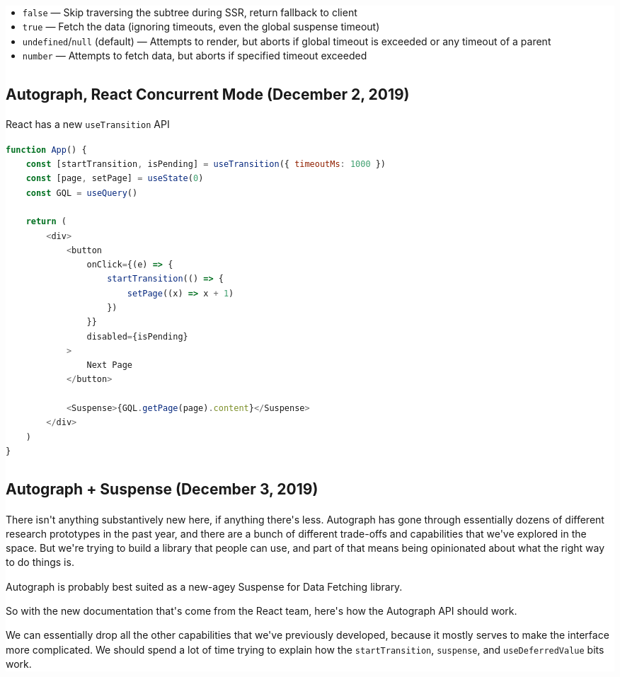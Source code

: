 -   `false` — Skip traversing the subtree during SSR, return fallback to client
-   `true` — Fetch the data (ignoring timeouts, even the global suspense timeout)
-   `undefined`/`null` (default) — Attempts to render, but aborts if global timeout is exceeded or
    any timeout of a parent
-   `number` — Attempts to fetch data, but aborts if specified timeout exceeded

## Autograph, React Concurrent Mode (December 2, 2019)

React has a new `useTransition` API

```js
function App() {
    const [startTransition, isPending] = useTransition({ timeoutMs: 1000 })
    const [page, setPage] = useState(0)
    const GQL = useQuery()

    return (
        <div>
            <button
                onClick={(e) => {
                    startTransition(() => {
                        setPage((x) => x + 1)
                    })
                }}
                disabled={isPending}
            >
                Next Page
            </button>

            <Suspense>{GQL.getPage(page).content}</Suspense>
        </div>
    )
}
```

## Autograph + Suspense (December 3, 2019)

There isn't anything substantively new here, if anything there's less. Autograph has gone through
essentially dozens of different research prototypes in the past year, and there are a bunch of
different trade-offs and capabilities that we've explored in the space. But we're trying to build a
library that people can use, and part of that means being opinionated about what the right way to do
things is.

Autograph is probably best suited as a new-agey Suspense for Data Fetching library.

So with the new documentation that's come from the React team, here's how the Autograph API should
work.

We can essentially drop all the other capabilities that we've previously developed, because it
mostly serves to make the interface more complicated. We should spend a lot of time trying to
explain how the `startTransition`, `suspense`, and `useDeferredValue` bits work.
